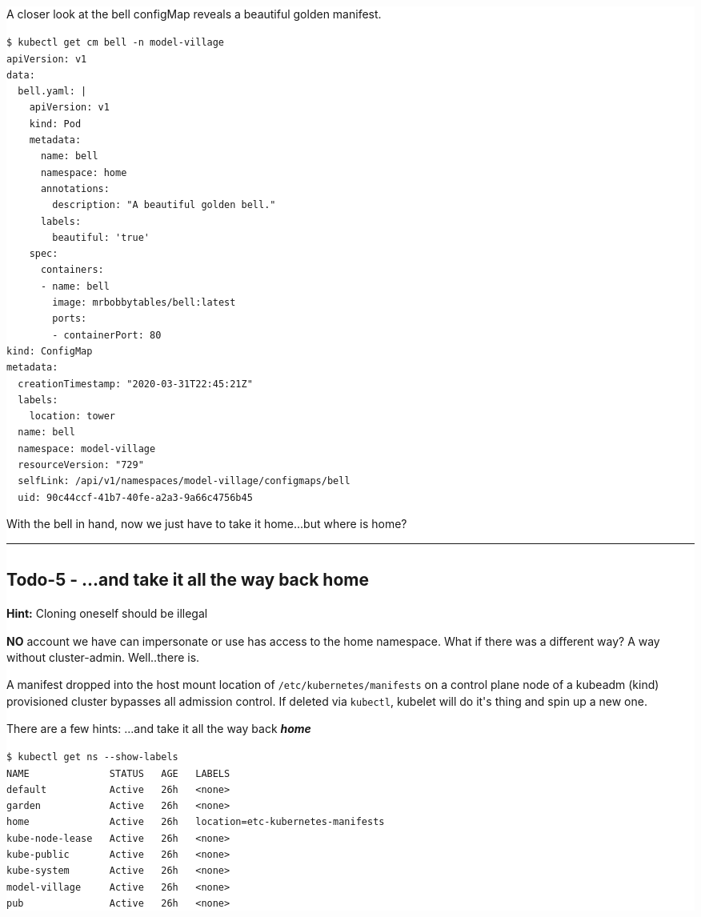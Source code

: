 A closer look at the bell configMap reveals a beautiful golden manifest.
```
$ kubectl get cm bell -n model-village
apiVersion: v1
data:
  bell.yaml: |
    apiVersion: v1
    kind: Pod
    metadata:
      name: bell
      namespace: home
      annotations:
        description: "A beautiful golden bell."
      labels:
        beautiful: 'true'
    spec:
      containers:
      - name: bell
        image: mrbobbytables/bell:latest
        ports:
        - containerPort: 80
kind: ConfigMap
metadata:
  creationTimestamp: "2020-03-31T22:45:21Z"
  labels:
    location: tower
  name: bell
  namespace: model-village
  resourceVersion: "729"
  selfLink: /api/v1/namespaces/model-village/configmaps/bell
  uid: 90c44ccf-41b7-40fe-a2a3-9a66c4756b45
```

With the bell in hand, now we just have to take it home...but where is home?

---

## Todo-5 - ...and take it all the way back home

**Hint:** Cloning oneself should be illegal

**NO** account we have can impersonate or use has access to the home namespace.
What if there was a different way? A way without cluster-admin. Well..there is.

A manifest dropped into the host mount location of `/etc/kubernetes/manifests`
on a control plane node of a kubeadm (kind) provisioned cluster bypasses all
admission control. If deleted via `kubectl`, kubelet will do it's thing and spin
up a new one.

There are a few hints:
...and take it all the way back _**home**_
```
$ kubectl get ns --show-labels
NAME              STATUS   AGE   LABELS
default           Active   26h   <none>
garden            Active   26h   <none>
home              Active   26h   location=etc-kubernetes-manifests
kube-node-lease   Active   26h   <none>
kube-public       Active   26h   <none>
kube-system       Active   26h   <none>
model-village     Active   26h   <none>
pub               Active   26h   <none>
```
